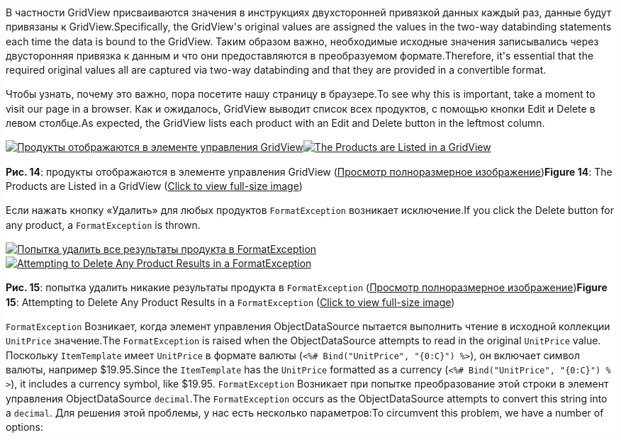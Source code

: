 <span data-ttu-id="f6c62-309">В частности GridView присваиваются значения в инструкциях двухсторонней привязкой данных каждый раз, данные будут привязаны к GridView.</span><span class="sxs-lookup"><span data-stu-id="f6c62-309">Specifically, the GridView's original values are assigned the values in the two-way databinding statements each time the data is bound to the GridView.</span></span> <span data-ttu-id="f6c62-310">Таким образом важно, необходимые исходные значения записывались через двусторонняя привязка к данным и что они предоставляются в преобразуемом формате.</span><span class="sxs-lookup"><span data-stu-id="f6c62-310">Therefore, it's essential that the required original values all are captured via two-way databinding and that they are provided in a convertible format.</span></span>

<span data-ttu-id="f6c62-311">Чтобы узнать, почему это важно, пора посетите нашу страницу в браузере.</span><span class="sxs-lookup"><span data-stu-id="f6c62-311">To see why this is important, take a moment to visit our page in a browser.</span></span> <span data-ttu-id="f6c62-312">Как и ожидалось, GridView выводит список всех продуктов, с помощью кнопки Edit и Delete в левом столбце.</span><span class="sxs-lookup"><span data-stu-id="f6c62-312">As expected, the GridView lists each product with an Edit and Delete button in the leftmost column.</span></span>


<span data-ttu-id="f6c62-313">[![Продукты отображаются в элементе управления GridView](implementing-optimistic-concurrency-cs/_static/image39.png)](implementing-optimistic-concurrency-cs/_static/image38.png)</span><span class="sxs-lookup"><span data-stu-id="f6c62-313">[![The Products are Listed in a GridView](implementing-optimistic-concurrency-cs/_static/image39.png)](implementing-optimistic-concurrency-cs/_static/image38.png)</span></span>

<span data-ttu-id="f6c62-314">**Рис. 14**: продукты отображаются в элементе управления GridView ([Просмотр полноразмерное изображение](implementing-optimistic-concurrency-cs/_static/image40.png))</span><span class="sxs-lookup"><span data-stu-id="f6c62-314">**Figure 14**: The Products are Listed in a GridView ([Click to view full-size image](implementing-optimistic-concurrency-cs/_static/image40.png))</span></span>


<span data-ttu-id="f6c62-315">Если нажать кнопку «Удалить» для любых продуктов `FormatException` возникает исключение.</span><span class="sxs-lookup"><span data-stu-id="f6c62-315">If you click the Delete button for any product, a `FormatException` is thrown.</span></span>


<span data-ttu-id="f6c62-316">[![Попытка удалить все результаты продукта в FormatException](implementing-optimistic-concurrency-cs/_static/image42.png)](implementing-optimistic-concurrency-cs/_static/image41.png)</span><span class="sxs-lookup"><span data-stu-id="f6c62-316">[![Attempting to Delete Any Product Results in a FormatException](implementing-optimistic-concurrency-cs/_static/image42.png)](implementing-optimistic-concurrency-cs/_static/image41.png)</span></span>

<span data-ttu-id="f6c62-317">**Рис. 15**: попытка удалить никакие результаты продукта в `FormatException` ([Просмотр полноразмерное изображение](implementing-optimistic-concurrency-cs/_static/image43.png))</span><span class="sxs-lookup"><span data-stu-id="f6c62-317">**Figure 15**: Attempting to Delete Any Product Results in a `FormatException` ([Click to view full-size image](implementing-optimistic-concurrency-cs/_static/image43.png))</span></span>


<span data-ttu-id="f6c62-318">`FormatException` Возникает, когда элемент управления ObjectDataSource пытается выполнить чтение в исходной коллекции `UnitPrice` значение.</span><span class="sxs-lookup"><span data-stu-id="f6c62-318">The `FormatException` is raised when the ObjectDataSource attempts to read in the original `UnitPrice` value.</span></span> <span data-ttu-id="f6c62-319">Поскольку `ItemTemplate` имеет `UnitPrice` в формате валюты (`<%# Bind("UnitPrice", "{0:C}") %>`), он включает символ валюты, например $19.95.</span><span class="sxs-lookup"><span data-stu-id="f6c62-319">Since the `ItemTemplate` has the `UnitPrice` formatted as a currency (`<%# Bind("UnitPrice", "{0:C}") %>`), it includes a currency symbol, like $19.95.</span></span> <span data-ttu-id="f6c62-320">`FormatException` Возникает при попытке преобразование этой строки в элемент управления ObjectDataSource `decimal`.</span><span class="sxs-lookup"><span data-stu-id="f6c62-320">The `FormatException` occurs as the ObjectDataSource attempts to convert this string into a `decimal`.</span></span> <span data-ttu-id="f6c62-321">Для решения этой проблемы, у нас есть несколько параметров:</span><span class="sxs-lookup"><span data-stu-id="f6c62-321">To circumvent this problem, we have a number of options:</span></span>
